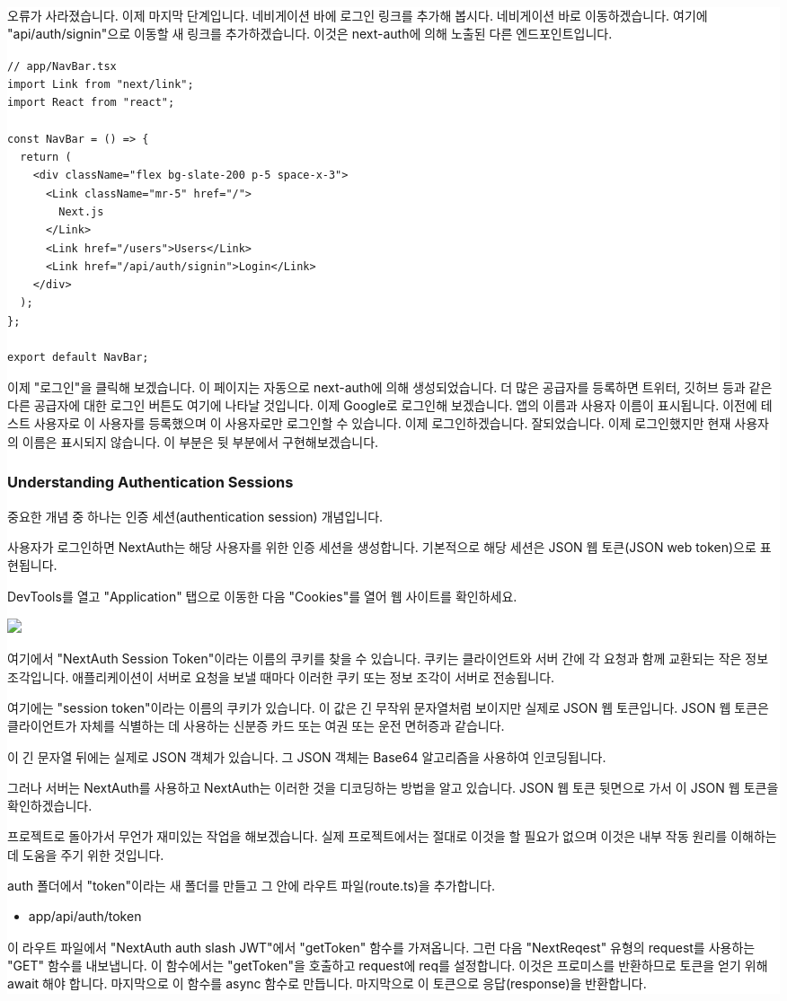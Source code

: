 오류가 사라졌습니다. 이제 마지막 단계입니다. 네비게이션 바에 로그인 링크를 추가해 봅시다. 네비게이션 바로 이동하겠습니다. 여기에 "api/auth/signin"으로 이동할 새 링크를 추가하겠습니다. 이것은 next-auth에 의해 노출된 다른 엔드포인트입니다.

```tsx
// app/NavBar.tsx
import Link from "next/link";
import React from "react";

const NavBar = () => {
  return (
    <div className="flex bg-slate-200 p-5 space-x-3">
      <Link className="mr-5" href="/">
        Next.js
      </Link>
      <Link href="/users">Users</Link>
      <Link href="/api/auth/signin">Login</Link>
    </div>
  );
};

export default NavBar;
```

이제 "로그인"을 클릭해 보겠습니다. 이 페이지는 자동으로 next-auth에 의해 생성되었습니다. 더 많은 공급자를 등록하면 트위터, 깃허브 등과 같은 다른 공급자에 대한 로그인 버튼도 여기에 나타날 것입니다. 이제 Google로 로그인해 보겠습니다. 앱의 이름과 사용자 이름이 표시됩니다. 이전에 테스트 사용자로 이 사용자를 등록했으며 이 사용자로만 로그인할 수 있습니다. 이제 로그인하겠습니다. 잘되었습니다. 이제 로그인했지만 현재 사용자의 이름은 표시되지 않습니다. 이 부분은 뒷 부분에서 구현해보겠습니다.

### Understanding Authentication Sessions

중요한 개념 중 하나는 인증 세션(authentication session) 개념입니다.

사용자가 로그인하면 NextAuth는 해당 사용자를 위한 인증 세션을 생성합니다. 기본적으로 해당 세션은 JSON 웹 토큰(JSON web token)으로 표현됩니다.

DevTools를 열고 "Application" 탭으로 이동한 다음 "Cookies"를 열어 웹 사이트를 확인하세요.

<img src="https://cdn-images-1.medium.com/max/1200/1*CfNL-HBIedQ6IsGmub4kTA.png" />

여기에서 "NextAuth Session Token"이라는 이름의 쿠키를 찾을 수 있습니다. 쿠키는 클라이언트와 서버 간에 각 요청과 함께 교환되는 작은 정보 조각입니다. 애플리케이션이 서버로 요청을 보낼 때마다 이러한 쿠키 또는 정보 조각이 서버로 전송됩니다.

여기에는 "session token"이라는 이름의 쿠키가 있습니다. 이 값은 긴 무작위 문자열처럼 보이지만 실제로 JSON 웹 토큰입니다. JSON 웹 토큰은 클라이언트가 자체를 식별하는 데 사용하는 신분증 카드 또는 여권 또는 운전 면허증과 같습니다.

이 긴 문자열 뒤에는 실제로 JSON 객체가 있습니다. 그 JSON 객체는 Base64 알고리즘을 사용하여 인코딩됩니다.

그러나 서버는 NextAuth를 사용하고 NextAuth는 이러한 것을 디코딩하는 방법을 알고 있습니다. JSON 웹 토큰 뒷면으로 가서 이 JSON 웹 토큰을 확인하겠습니다.

프로젝트로 돌아가서 무언가 재미있는 작업을 해보겠습니다. 실제 프로젝트에서는 절대로 이것을 할 필요가 없으며 이것은 내부 작동 원리를 이해하는 데 도움을 주기 위한 것입니다.

auth 폴더에서 "token"이라는 새 폴더를 만들고 그 안에 라우트 파일(route.ts)을 추가합니다.

- app/api/auth/token

이 라우트 파일에서 "NextAuth auth slash JWT"에서 "getToken" 함수를 가져옵니다. 그런 다음 "NextReqest" 유형의 request를 사용하는 "GET" 함수를 내보냅니다. 이 함수에서는 "getToken"을 호출하고 request에 req를 설정합니다. 이것은 프로미스를 반환하므로 토큰을 얻기 위해 await 해야 합니다. 마지막으로 이 함수를 async 함수로 만듭니다. 마지막으로 이 토큰으로 응답(response)을 반환합니다.

